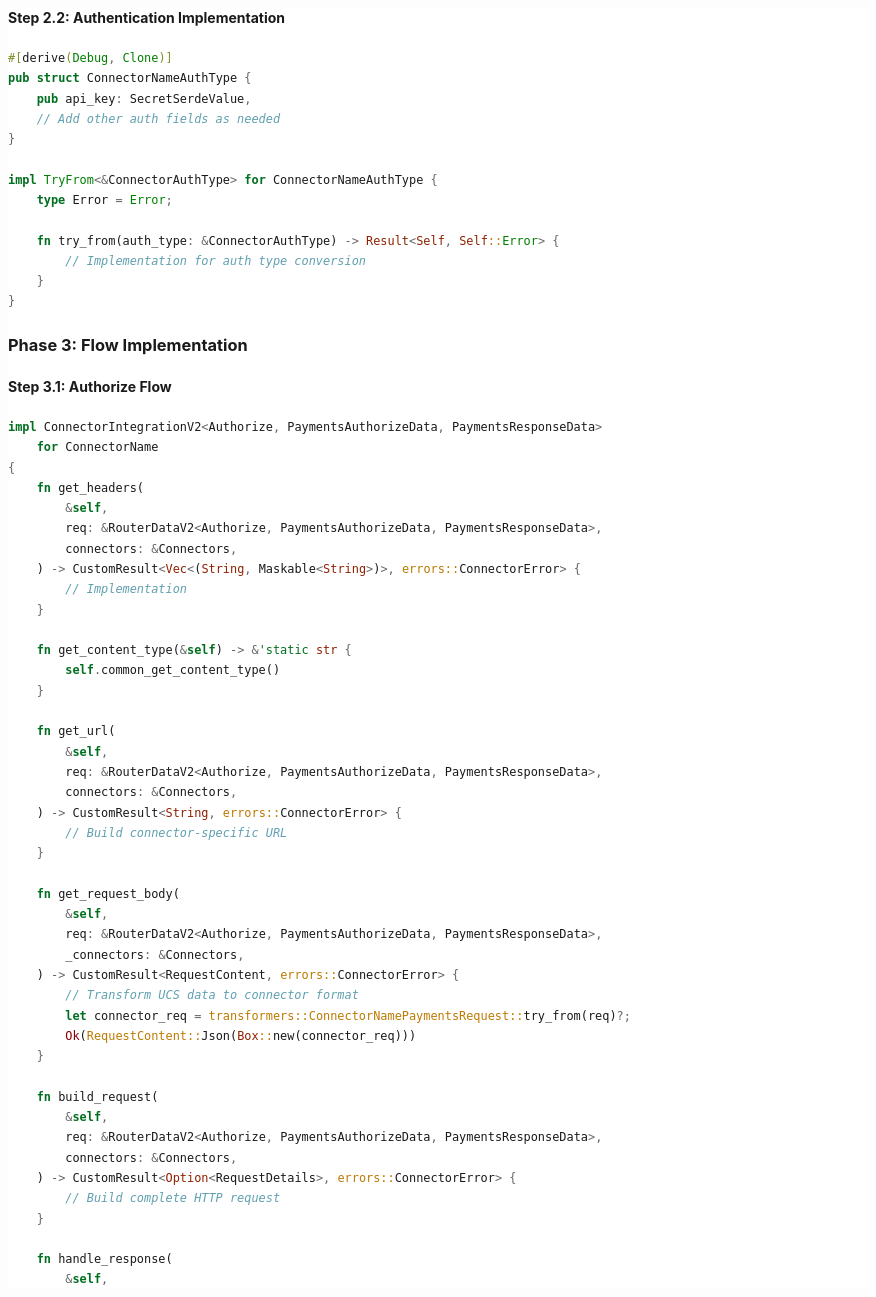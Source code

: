 #### Step 2.2: Authentication Implementation
```rust
#[derive(Debug, Clone)]
pub struct ConnectorNameAuthType {
    pub api_key: SecretSerdeValue,
    // Add other auth fields as needed
}

impl TryFrom<&ConnectorAuthType> for ConnectorNameAuthType {
    type Error = Error;
    
    fn try_from(auth_type: &ConnectorAuthType) -> Result<Self, Self::Error> {
        // Implementation for auth type conversion
    }
}
```

### Phase 3: Flow Implementation

#### Step 3.1: Authorize Flow
```rust
impl ConnectorIntegrationV2<Authorize, PaymentsAuthorizeData, PaymentsResponseData>
    for ConnectorName
{
    fn get_headers(
        &self,
        req: &RouterDataV2<Authorize, PaymentsAuthorizeData, PaymentsResponseData>,
        connectors: &Connectors,
    ) -> CustomResult<Vec<(String, Maskable<String>)>, errors::ConnectorError> {
        // Implementation
    }
    
    fn get_content_type(&self) -> &'static str {
        self.common_get_content_type()
    }
    
    fn get_url(
        &self,
        req: &RouterDataV2<Authorize, PaymentsAuthorizeData, PaymentsResponseData>,
        connectors: &Connectors,
    ) -> CustomResult<String, errors::ConnectorError> {
        // Build connector-specific URL
    }
    
    fn get_request_body(
        &self,
        req: &RouterDataV2<Authorize, PaymentsAuthorizeData, PaymentsResponseData>,
        _connectors: &Connectors,
    ) -> CustomResult<RequestContent, errors::ConnectorError> {
        // Transform UCS data to connector format
        let connector_req = transformers::ConnectorNamePaymentsRequest::try_from(req)?;
        Ok(RequestContent::Json(Box::new(connector_req)))
    }
    
    fn build_request(
        &self,
        req: &RouterDataV2<Authorize, PaymentsAuthorizeData, PaymentsResponseData>,
        connectors: &Connectors,
    ) -> CustomResult<Option<RequestDetails>, errors::ConnectorError> {
        // Build complete HTTP request
    }
    
    fn handle_response(
        &self,
```